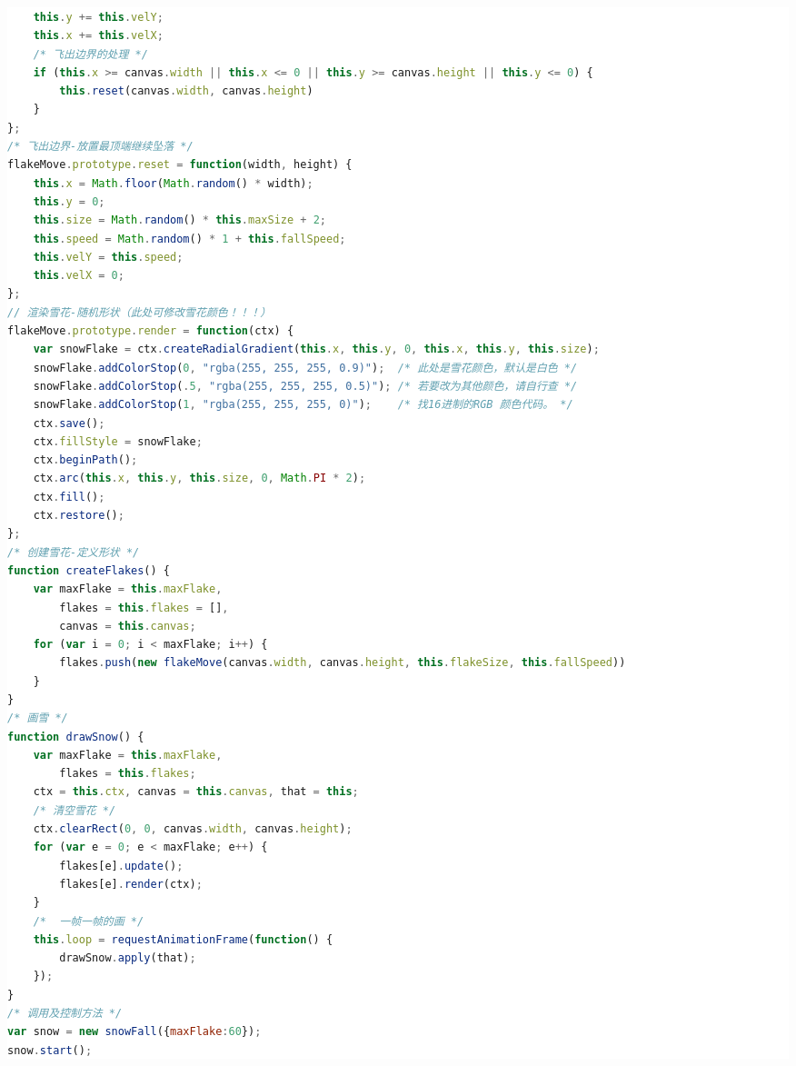 ```js
    this.y += this.velY;
    this.x += this.velX;
    /* 飞出边界的处理 */
    if (this.x >= canvas.width || this.x <= 0 || this.y >= canvas.height || this.y <= 0) {
        this.reset(canvas.width, canvas.height)
    }
};
/* 飞出边界-放置最顶端继续坠落 */
flakeMove.prototype.reset = function(width, height) {
    this.x = Math.floor(Math.random() * width);
    this.y = 0;
    this.size = Math.random() * this.maxSize + 2;
    this.speed = Math.random() * 1 + this.fallSpeed;
    this.velY = this.speed;
    this.velX = 0;
};
// 渲染雪花-随机形状（此处可修改雪花颜色！！！）
flakeMove.prototype.render = function(ctx) {
    var snowFlake = ctx.createRadialGradient(this.x, this.y, 0, this.x, this.y, this.size);
    snowFlake.addColorStop(0, "rgba(255, 255, 255, 0.9)");  /* 此处是雪花颜色，默认是白色 */
    snowFlake.addColorStop(.5, "rgba(255, 255, 255, 0.5)"); /* 若要改为其他颜色，请自行查 */
    snowFlake.addColorStop(1, "rgba(255, 255, 255, 0)");    /* 找16进制的RGB 颜色代码。 */
    ctx.save();
    ctx.fillStyle = snowFlake;
    ctx.beginPath();
    ctx.arc(this.x, this.y, this.size, 0, Math.PI * 2);
    ctx.fill();
    ctx.restore();
};
/* 创建雪花-定义形状 */
function createFlakes() {
    var maxFlake = this.maxFlake,
        flakes = this.flakes = [],
        canvas = this.canvas;
    for (var i = 0; i < maxFlake; i++) {
        flakes.push(new flakeMove(canvas.width, canvas.height, this.flakeSize, this.fallSpeed))
    }
}
/* 画雪 */
function drawSnow() {
    var maxFlake = this.maxFlake,
        flakes = this.flakes;
    ctx = this.ctx, canvas = this.canvas, that = this;
    /* 清空雪花 */
    ctx.clearRect(0, 0, canvas.width, canvas.height);
    for (var e = 0; e < maxFlake; e++) {
        flakes[e].update();
        flakes[e].render(ctx);
    }
    /*  一帧一帧的画 */
    this.loop = requestAnimationFrame(function() {
        drawSnow.apply(that);
    });
}
/* 调用及控制方法 */
var snow = new snowFall({maxFlake:60});
snow.start();
```
